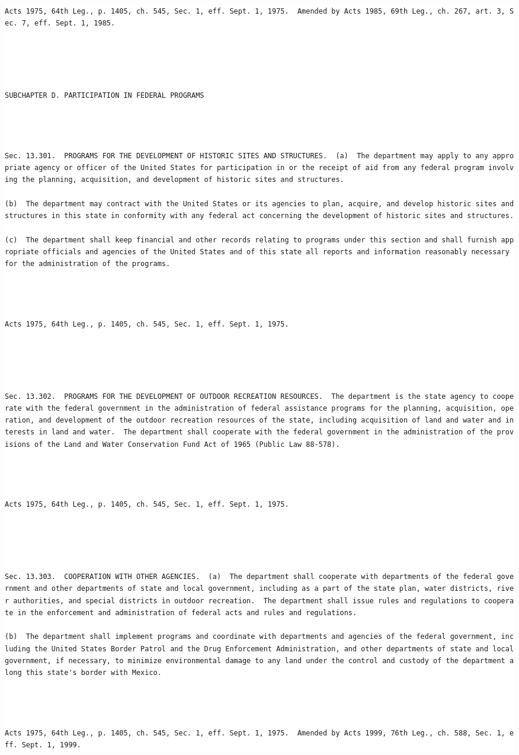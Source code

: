    
    
    
    Acts 1975, 64th Leg., p. 1405, ch. 545, Sec. 1, eff. Sept. 1, 1975.  Amended by Acts 1985, 69th Leg., ch. 267, art. 3, Sec. 7, eff. Sept. 1, 1985.
    
    
    
    
    
    SUBCHAPTER D. PARTICIPATION IN FEDERAL PROGRAMS
    
      
    
    
    Sec. 13.301.  PROGRAMS FOR THE DEVELOPMENT OF HISTORIC SITES AND STRUCTURES.  (a)  The department may apply to any appropriate agency or officer of the United States for participation in or the receipt of aid from any federal program involving the planning, acquisition, and development of historic sites and structures.
    
    (b)  The department may contract with the United States or its agencies to plan, acquire, and develop historic sites and structures in this state in conformity with any federal act concerning the development of historic sites and structures.
    
    (c)  The department shall keep financial and other records relating to programs under this section and shall furnish appropriate officials and agencies of the United States and of this state all reports and information reasonably necessary for the administration of the programs.
    
    
    
    
    Acts 1975, 64th Leg., p. 1405, ch. 545, Sec. 1, eff. Sept. 1, 1975.
    
    
    
    
    
    Sec. 13.302.  PROGRAMS FOR THE DEVELOPMENT OF OUTDOOR RECREATION RESOURCES.  The department is the state agency to cooperate with the federal government in the administration of federal assistance programs for the planning, acquisition, operation, and development of the outdoor recreation resources of the state, including acquisition of land and water and interests in land and water.  The department shall cooperate with the federal government in the administration of the provisions of the Land and Water Conservation Fund Act of 1965 (Public Law 88-578).
    
    
    
    
    Acts 1975, 64th Leg., p. 1405, ch. 545, Sec. 1, eff. Sept. 1, 1975.
    
    
    
    
    
    Sec. 13.303.  COOPERATION WITH OTHER AGENCIES.  (a)  The department shall cooperate with departments of the federal government and other departments of state and local government, including as a part of the state plan, water districts, river authorities, and special districts in outdoor recreation.  The department shall issue rules and regulations to cooperate in the enforcement and administration of federal acts and rules and regulations.
    
    (b)  The department shall implement programs and coordinate with departments and agencies of the federal government, including the United States Border Patrol and the Drug Enforcement Administration, and other departments of state and local government, if necessary, to minimize environmental damage to any land under the control and custody of the department along this state's border with Mexico.
    
    
    
    
    Acts 1975, 64th Leg., p. 1405, ch. 545, Sec. 1, eff. Sept. 1, 1975.  Amended by Acts 1999, 76th Leg., ch. 588, Sec. 1, eff. Sept. 1, 1999.
    